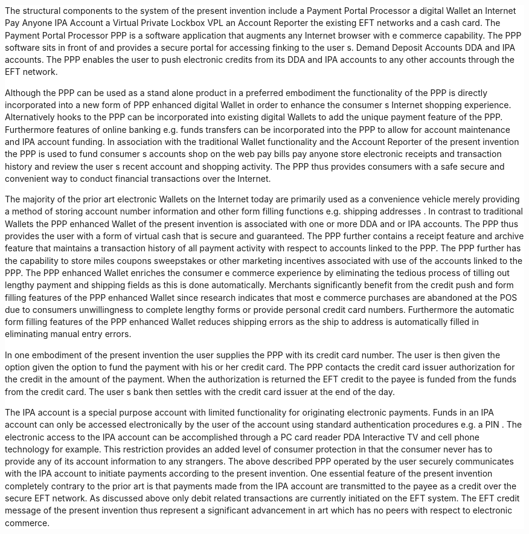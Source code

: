 The structural components to the system of the present invention include a Payment Portal Processor a digital Wallet an Internet Pay Anyone IPA Account a Virtual Private Lockbox VPL an Account Reporter the existing EFT networks and a cash card. The Payment Portal Processor PPP is a software application that augments any Internet browser with e commerce capability. The PPP software sits in front of and provides a secure portal for accessing finking to the user s. Demand Deposit Accounts DDA and IPA accounts. The PPP enables the user to push electronic credits from its DDA and IPA accounts to any other accounts through the EFT network.

Although the PPP can be used as a stand alone product in a preferred embodiment the functionality of the PPP is directly incorporated into a new form of PPP enhanced digital Wallet in order to enhance the consumer s Internet shopping experience. Alternatively hooks to the PPP can be incorporated into existing digital Wallets to add the unique payment feature of the PPP. Furthermore features of online banking e.g. funds transfers can be incorporated into the PPP to allow for account maintenance and IPA account funding. In association with the traditional Wallet functionality and the Account Reporter of the present invention the PPP is used to fund consumer s accounts shop on the web pay bills pay anyone store electronic receipts and transaction history and review the user s recent account and shopping activity. The PPP thus provides consumers with a safe secure and convenient way to conduct financial transactions over the Internet.

The majority of the prior art electronic Wallets on the Internet today are primarily used as a convenience vehicle merely providing a method of storing account number information and other form filling functions e.g. shipping addresses . In contrast to traditional Wallets the PPP enhanced Wallet of the present invention is associated with one or more DDA and or IPA accounts. The PPP thus provides the user with a form of virtual cash that is secure and guaranteed. The PPP further contains a receipt feature and archive feature that maintains a transaction history of all payment activity with respect to accounts linked to the PPP. The PPP further has the capability to store miles coupons sweepstakes or other marketing incentives associated with use of the accounts linked to the PPP. The PPP enhanced Wallet enriches the consumer e commerce experience by eliminating the tedious process of tilling out lengthy payment and shipping fields as this is done automatically. Merchants significantly benefit from the credit push and form filling features of the PPP enhanced Wallet since research indicates that most e commerce purchases are abandoned at the POS due to consumers unwillingness to complete lengthy forms or provide personal credit card numbers. Furthermore the automatic form filling features of the PPP enhanced Wallet reduces shipping errors as the ship to address is automatically filled in eliminating manual entry errors.

In one embodiment of the present invention the user supplies the PPP with its credit card number. The user is then given the option given the option to fund the payment with his or her credit card. The PPP contacts the credit card issuer authorization for the credit in the amount of the payment. When the authorization is returned the EFT credit to the payee is funded from the funds from the credit card. The user s bank then settles with the credit card issuer at the end of the day.

The IPA account is a special purpose account with limited functionality for originating electronic payments. Funds in an IPA account can only be accessed electronically by the user of the account using standard authentication procedures e.g. a PIN . The electronic access to the IPA account can be accomplished through a PC card reader PDA Interactive TV and cell phone technology for example. This restriction provides an added level of consumer protection in that the consumer never has to provide any of its account information to any strangers. The above described PPP operated by the user securely communicates with the IPA account to initiate payments according to the present invention. One essential feature of the present invention completely contrary to the prior art is that payments made from the IPA account are transmitted to the payee as a credit over the secure EFT network. As discussed above only debit related transactions are currently initiated on the EFT system. The EFT credit message of the present invention thus represent a significant advancement in art which has no peers with respect to electronic commerce.
